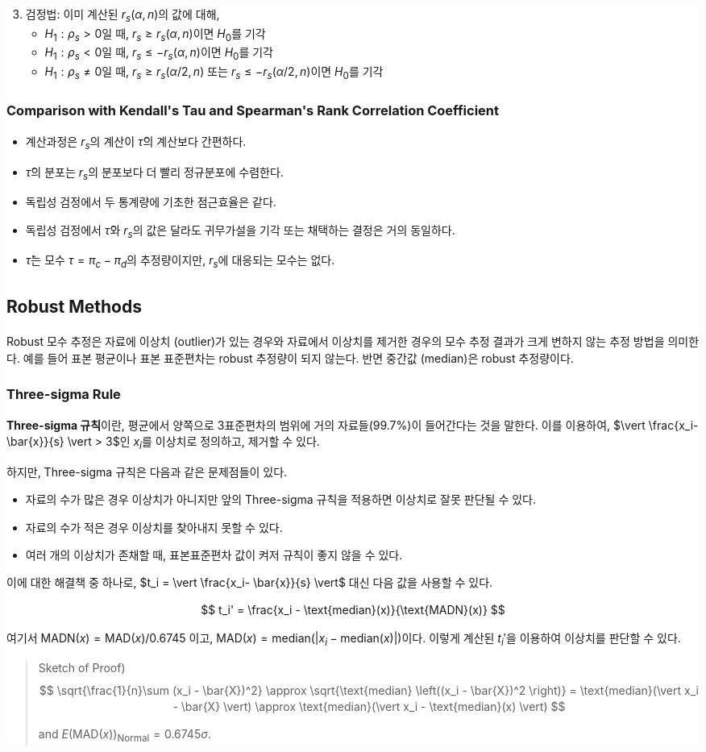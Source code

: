 3. 검정법: 이미 계산된 $r_s(\alpha, n)$의 값에 대해,
    * $H_1 : \rho_s > 0$일 때, $r_s \geq r_s(\alpha, n)$이면 $H_0$를 기각
    * $H_1 : \rho_s < 0$일 때, $r_s \leq -r_s(\alpha, n)$이면 $H_0$를 기각
    * $H_1 : \rho_s \neq 0$일 때, $r_s \geq r_s(\alpha/2, n)$ 또는 $r_s \leq -r_s(\alpha/2, n)$이면 $H_0$를 기각

### Comparison with Kendall's Tau and Spearman's Rank Correlation Coefficient
* 계산과정은 $r_s$의 계산이 $\hat{\tau}$의 계산보다 간편하다.

* $\hat{\tau}$의 분포는 $r_s$의 분포보다 더 빨리 정규분포에 수렴한다.

* 독립성 검정에서 두 통계량에 기초한 점근효율은 같다.

* 독립성 검정에서 $\hat{\tau}$와 $r_s$의 값은 달라도 귀무가설을 기각 또는 채택하는 결정은 거의 동일하다.

* $\hat{\tau}$는 모수 $\tau = \pi_c - \pi_d$의 추정량이지만, $r_s$에 대응되는 모수는 없다.

## Robust Methods
Robust 모수 추정은 자료에 이상치 (outlier)가 있는 경우와 자료에서 이상치를 제거한 경우의 모수 추정 결과가 크게 변하지 않는 추정 방법을 의미한다. 예를 들어 표본 평균이나 표본 표준편차는 robust 추정량이 되지 않는다. 반면 중간값 (median)은 robust 추정량이다.

### Three-sigma Rule
**Three-sigma 규칙**이란, 평균에서 양쪽으로 3표준편차의 범위에 거의 자료들(99.7%)이 들어간다는 것을 말한다. 이를 이용하여, $\vert \frac{x_i- \bar{x}}{s} \vert > 3$인 $x_i$를 이상치로 정의하고, 제거할 수 있다.

하지만, Three-sigma 규칙은 다음과 같은 문제점들이 있다.

* 자료의 수가 많은 경우 이상치가 아니지만 앞의 Three-sigma 규칙을 적용하면 이상치로 잘못 판단될 수 있다.

* 자료의 수가 적은 경우 이상치를 찾아내지 못할 수 있다.

* 여러 개의 이상치가 존채할 때, 표본표준편차 값이 켜저 규칙이 좋지 않을 수 있다.

이에 대한 해결책 중 하나로, $t_i = \vert \frac{x_i- \bar{x}}{s} \vert$ 대신 다음 값을 사용할 수 있다.

$$
t_i' = \frac{x_i - \text{median}(x)}{\text{MADN}(x)}
$$

여기서 $\text{MADN}(x) = \text{MAD}(x) / 0.6745$ 이고, $\text{MAD}(x) = \text{median}(\vert x_i - \text{median}(x)\vert)$이다. 이렇게 계산된 $t_i'$을 이용하여 이상치를 판단할 수 있다.

> Sketch of Proof)
> $$
> \sqrt{\frac{1}{n}\sum (x_i - \bar{X})^2} \approx \sqrt{\text{median} \left((x_i - \bar{X})^2 \right)} = \text{median}(\vert x_i - \bar{X} \vert) \approx \text{median}(\vert x_i - \text{median}(x) \vert)
> $$
>
> and $E(\text{MAD}(x))_\text{Normal}=0.6745\sigma$.
